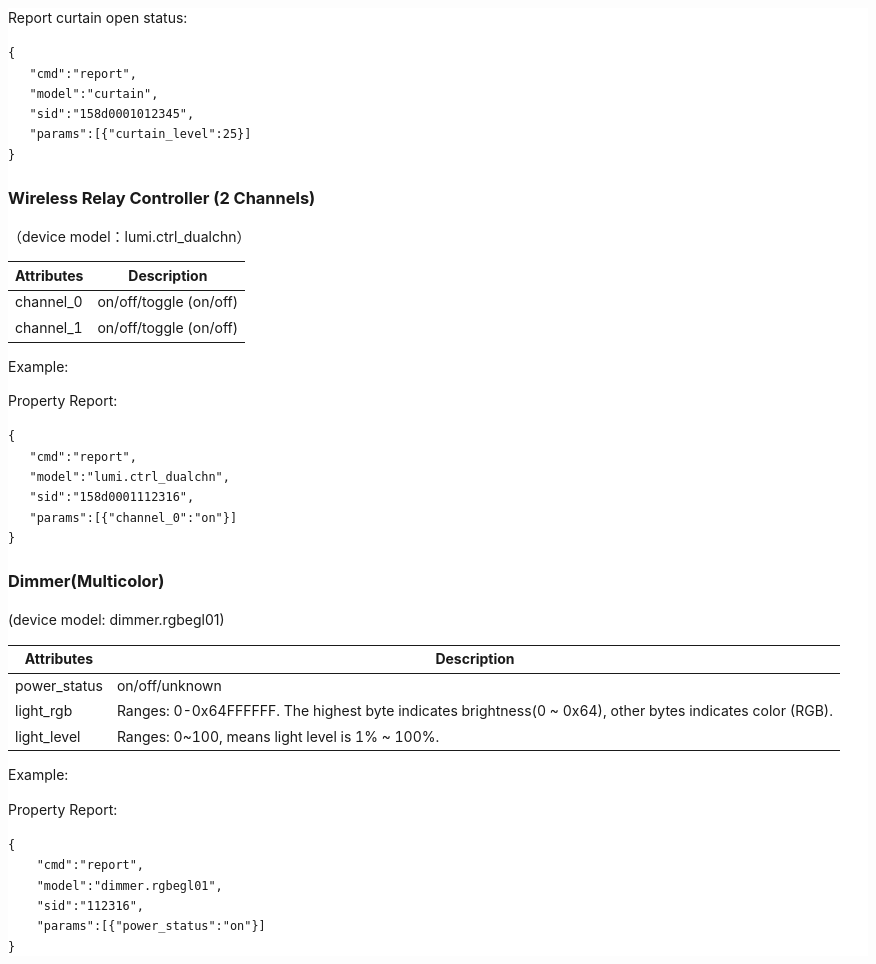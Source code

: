 Report curtain open status:

```
{
   "cmd":"report",
   "model":"curtain",
   "sid":"158d0001012345",
   "params":[{"curtain_level":25}]  
}
```

### **Wireless Relay Controller (2 Channels)**

（device model：lumi.ctrl_dualchn）

| Attributes | Description            |
| ---------- | ---------------------- |
| channel_0  | on/off/toggle (on/off) |
| channel_1  | on/off/toggle (on/off) |

Example:

Property Report:

```
{
   "cmd":"report",
   "model":"lumi.ctrl_dualchn",
   "sid":"158d0001112316",
   "params":[{"channel_0":"on"}] 
}
```



### Dimmer(Multicolor)

(device model: dimmer.rgbegl01)

| Attributes   | Description                              |
| ------------ | ---------------------------------------- |
| power_status | on/off/unknown                           |
| light_rgb    | Ranges: 0-0x64FFFFFF. The highest byte indicates brightness(0 ~ 0x64), other bytes indicates color (RGB). |
| light_level  | Ranges: 0~100, means light level is 1% ~ 100%. |

Example:

Property Report:

```
{
    "cmd":"report",
    "model":"dimmer.rgbegl01",
    "sid":"112316",
    "params":[{"power_status":"on"}]
}
```
